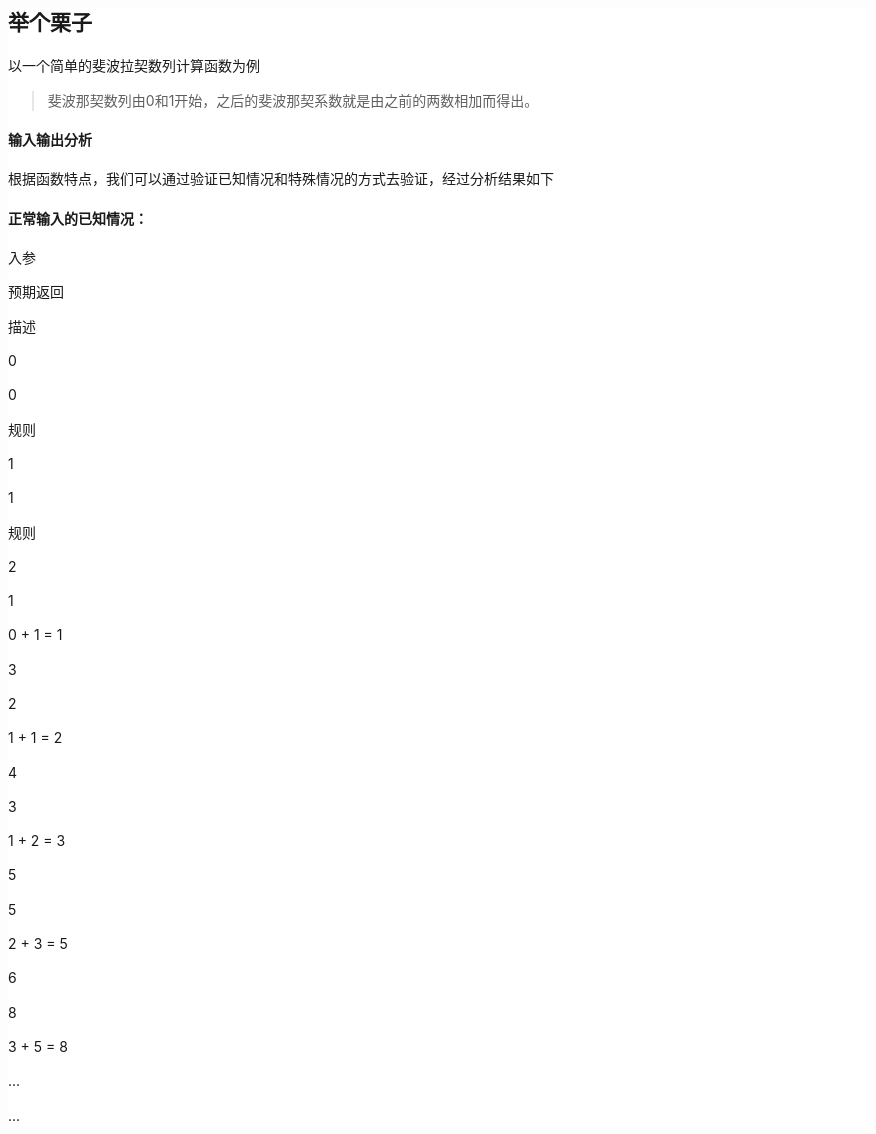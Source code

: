 ## 举个栗子

以一个简单的斐波拉契数列计算函数为例

> 斐波那契数列由0和1开始，之后的斐波那契系数就是由之前的两数相加而得出。

#### 输入输出分析

根据函数特点，我们可以通过验证已知情况和特殊情况的方式去验证，经过分析结果如下

#### 正常输入的已知情况：

入参

预期返回

描述

0

0

规则

1

1

规则

2

1

0 + 1 = 1

3

2

1 + 1 = 2

4

3

1 + 2 = 3

5

5

2 + 3 = 5

6

8

3 + 5 = 8

...

...
